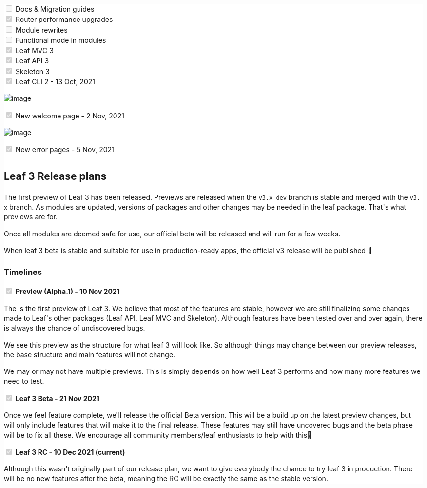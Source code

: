 <input type="checkbox" disabled> Docs & Migration guides <br>
<input type="checkbox" disabled checked> Router performance upgrades <br>
<input type="checkbox" disabled> Module rewrites <br>
<input type="checkbox" disabled> Functional mode in modules <br>
<input type="checkbox" disabled checked> Leaf MVC 3 <br>
<input type="checkbox" disabled checked> Leaf API 3 <br>
<input type="checkbox" disabled checked> Skeleton 3 <br>
<input type="checkbox" disabled checked> Leaf CLI 2 - 13 Oct, 2021 <br>

![image](https://user-images.githubusercontent.com/26604242/139909979-5874ba75-4b81-4902-b79a-ec0be7ed0db3.png)

<input type="checkbox" disabled checked> New welcome page - 2 Nov, 2021

![image](https://user-images.githubusercontent.com/26604242/139909661-ef99b500-9953-4e7f-a5b1-107ab6d547f2.png)

<input type="checkbox" disabled checked> New error pages - 5 Nov, 2021

## Leaf 3 Release plans

The first preview of Leaf 3 has been released. Previews are released when the `v3.x-dev` branch is stable and merged with the `v3.x` branch. As modules are updated, versions of packages and other changes may be needed in the leaf package. That's what previews are for.

Once all modules are deemed safe for use, our official beta will be released and will run for a few weeks.

When leaf 3 beta is stable and suitable for use in production-ready apps, the official v3 release will be published 🚀

### Timelines

<input type="checkbox" disabled checked> **Preview (Alpha.1) - 10 Nov 2021**

The is the first preview of Leaf 3. We believe that most of the features are stable, however we are still finalizing some changes made to Leaf's other packages (Leaf API, Leaf MVC and Skeleton). Although features have been tested over and over again, there is always the chance of undiscovered bugs.

We see this preview as the structure for what leaf 3 will look like. So although things may change between our preview releases, the base structure and main features will not change.

We may or may not have multiple previews. This is simply depends on how well Leaf 3 performs and how many more features we need to test.

<input type="checkbox" disabled checked> **Leaf 3 Beta - 21 Nov 2021**

Once we feel feature complete, we'll release the official Beta version. This will be a build up on the latest preview changes, but will only include features that will make it to the final release. These features may still have uncovered bugs and the beta phase will be to fix all these. We encourage all community members/leaf enthusiasts to help with this🥺

<input type="checkbox" disabled checked> **Leaf 3 RC - 10 Dec 2021 (current)**

Although this wasn't originally part of our release plan, we want to give everybody the chance to try leaf 3 in production. There will be no new features after the beta, meaning the RC will be exactly the same as the stable version.
